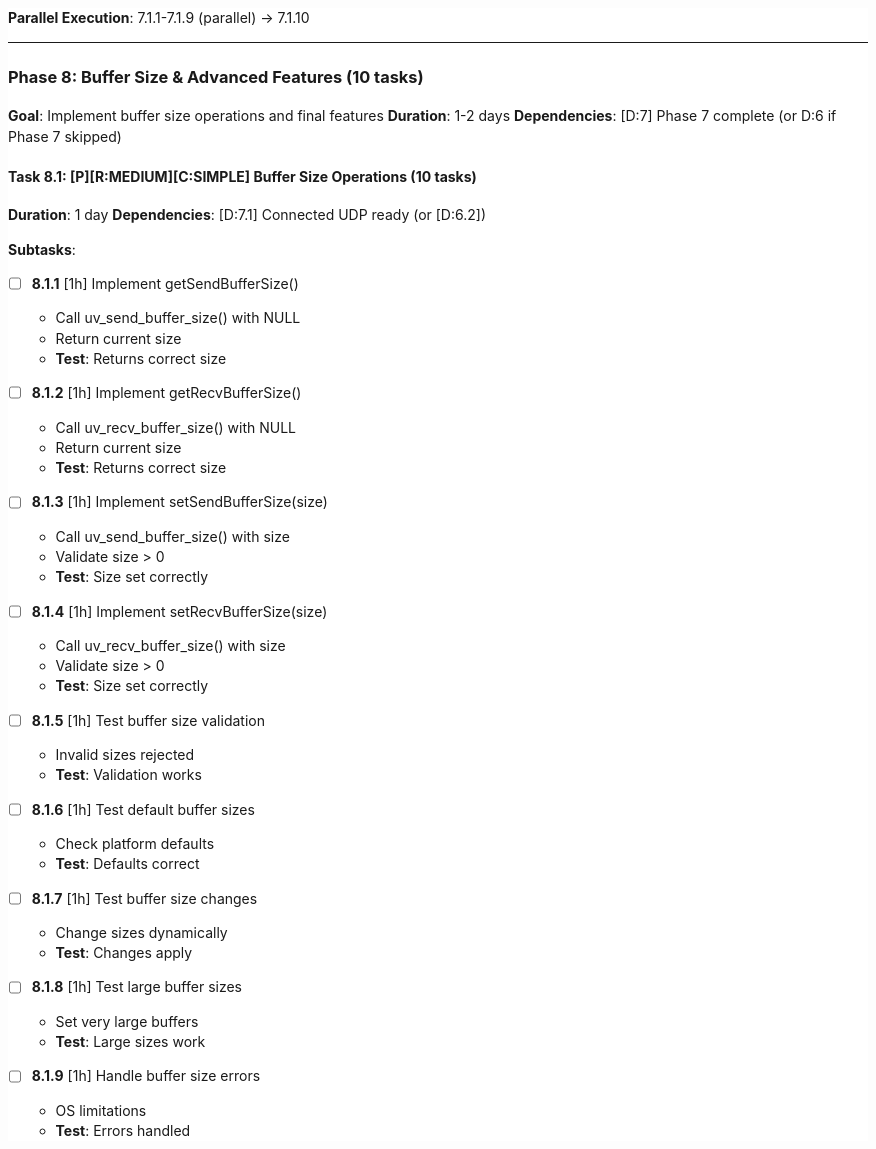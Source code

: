 **Parallel Execution**: 7.1.1-7.1.9 (parallel) → 7.1.10

---

### Phase 8: Buffer Size & Advanced Features (10 tasks)

**Goal**: Implement buffer size operations and final features
**Duration**: 1-2 days
**Dependencies**: [D:7] Phase 7 complete (or D:6 if Phase 7 skipped)

#### Task 8.1: [P][R:MEDIUM][C:SIMPLE] Buffer Size Operations (10 tasks)
**Duration**: 1 day
**Dependencies**: [D:7.1] Connected UDP ready (or [D:6.2])

**Subtasks**:
- [ ] **8.1.1** [1h] Implement getSendBufferSize()
  - Call uv_send_buffer_size() with NULL
  - Return current size
  - **Test**: Returns correct size

- [ ] **8.1.2** [1h] Implement getRecvBufferSize()
  - Call uv_recv_buffer_size() with NULL
  - Return current size
  - **Test**: Returns correct size

- [ ] **8.1.3** [1h] Implement setSendBufferSize(size)
  - Call uv_send_buffer_size() with size
  - Validate size > 0
  - **Test**: Size set correctly

- [ ] **8.1.4** [1h] Implement setRecvBufferSize(size)
  - Call uv_recv_buffer_size() with size
  - Validate size > 0
  - **Test**: Size set correctly

- [ ] **8.1.5** [1h] Test buffer size validation
  - Invalid sizes rejected
  - **Test**: Validation works

- [ ] **8.1.6** [1h] Test default buffer sizes
  - Check platform defaults
  - **Test**: Defaults correct

- [ ] **8.1.7** [1h] Test buffer size changes
  - Change sizes dynamically
  - **Test**: Changes apply

- [ ] **8.1.8** [1h] Test large buffer sizes
  - Set very large buffers
  - **Test**: Large sizes work

- [ ] **8.1.9** [1h] Handle buffer size errors
  - OS limitations
  - **Test**: Errors handled
